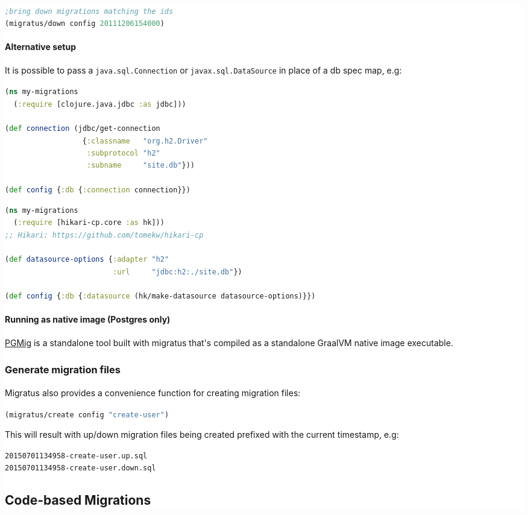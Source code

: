 ```clojure
;bring down migrations matching the ids
(migratus/down config 20111206154000)
```

#### Alternative setup

It is possible to pass a `java.sql.Connection` or `javax.sql.DataSource` in place of a db spec map, e.g:

```clojure
(ns my-migrations
  (:require [clojure.java.jdbc :as jdbc]))

(def connection (jdbc/get-connection
                  {:classname   "org.h2.Driver"
                   :subprotocol "h2"
                   :subname     "site.db"}))

(def config {:db {:connection connection}})
```

```clojure
(ns my-migrations
  (:require [hikari-cp.core :as hk]))
;; Hikari: https://github.com/tomekw/hikari-cp

(def datasource-options {:adapter "h2"
                         :url     "jdbc:h2:./site.db"})

(def config {:db {:datasource (hk/make-datasource datasource-options)}})
```

#### Running as native image (Postgres only)

[PGMig](https://github.com/leafclick/pgmig) is a standalone tool built with migratus that's compiled as a standalone GraalVM native image executable.

### Generate migration files

Migratus also provides a convenience function for creating migration files:

```clojure
(migratus/create config "create-user")
```

This will result with up/down migration files being created prefixed with the current timestamp, e.g:

```
20150701134958-create-user.up.sql
20150701134958-create-user.down.sql
```

## Code-based Migrations
